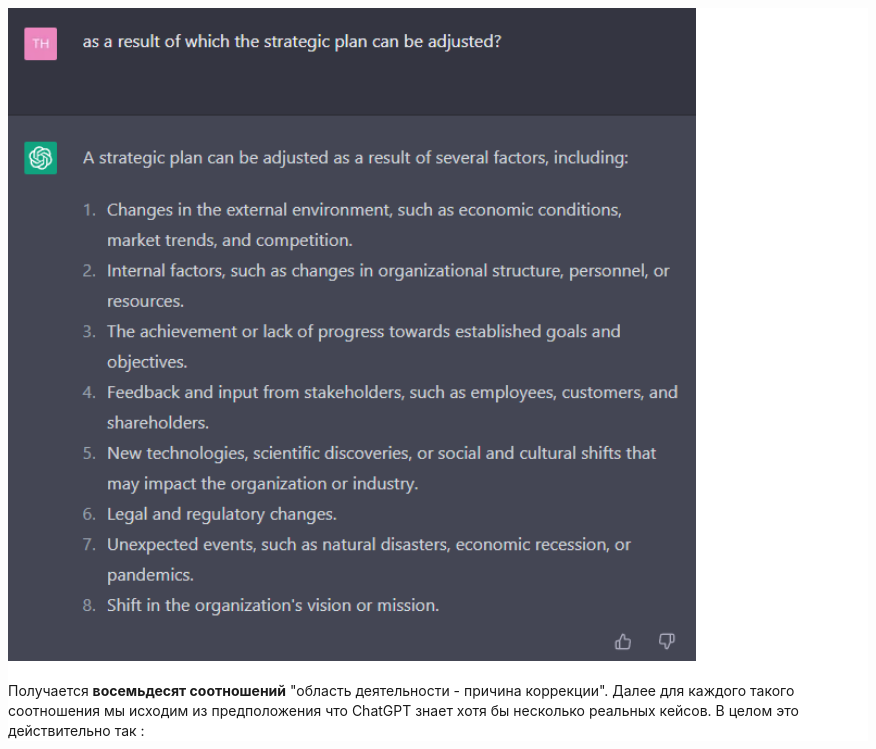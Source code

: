 <img src="/assets/Pasted image 20230112164029.png" alt="drawing" style="width:80%;"/>

Получается **восемьдесят соотношений** "область деятельности - причина коррекции". Далее для каждого такого соотношения мы исходим из предположения что ChatGPT знает хотя бы несколько реальных кейсов. В целом это действительно так : 
